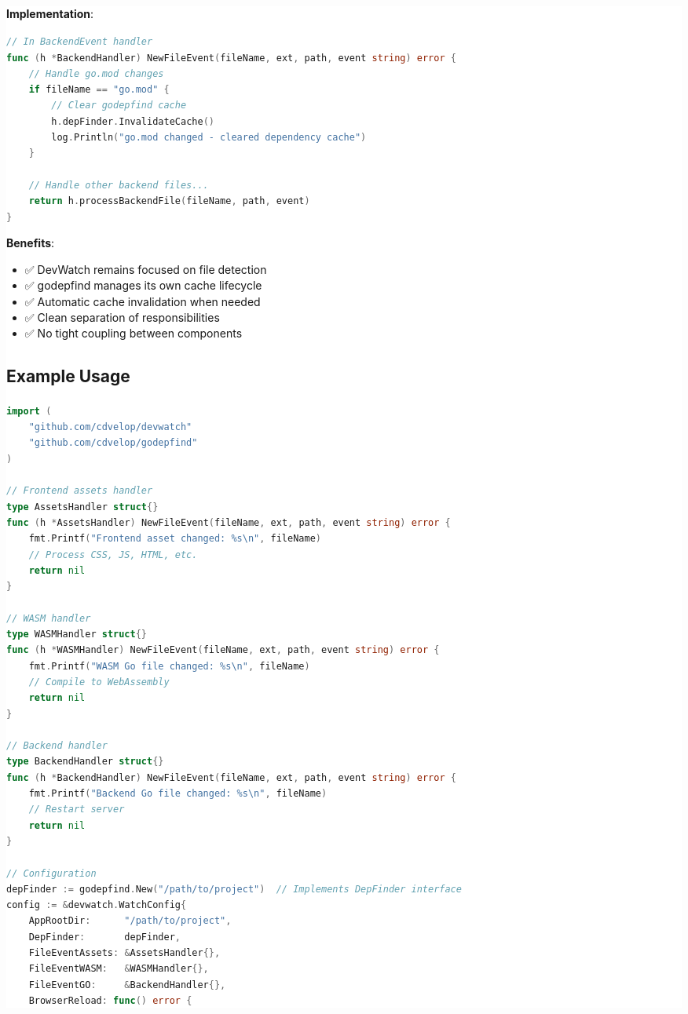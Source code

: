 **Implementation**:
```go
// In BackendEvent handler
func (h *BackendHandler) NewFileEvent(fileName, ext, path, event string) error {
    // Handle go.mod changes
    if fileName == "go.mod" {
        // Clear godepfind cache
        h.depFinder.InvalidateCache()
        log.Println("go.mod changed - cleared dependency cache")
    }
    
    // Handle other backend files...
    return h.processBackendFile(fileName, path, event)
}
```

**Benefits**:
- ✅ DevWatch remains focused on file detection
- ✅ godepfind manages its own cache lifecycle
- ✅ Automatic cache invalidation when needed
- ✅ Clean separation of responsibilities
- ✅ No tight coupling between components

## Example Usage

```go
import (
    "github.com/cdvelop/devwatch"
    "github.com/cdvelop/godepfind"
)

// Frontend assets handler
type AssetsHandler struct{}
func (h *AssetsHandler) NewFileEvent(fileName, ext, path, event string) error {
    fmt.Printf("Frontend asset changed: %s\n", fileName)
    // Process CSS, JS, HTML, etc.
    return nil
}

// WASM handler
type WASMHandler struct{}
func (h *WASMHandler) NewFileEvent(fileName, ext, path, event string) error {
    fmt.Printf("WASM Go file changed: %s\n", fileName)
    // Compile to WebAssembly
    return nil
}

// Backend handler  
type BackendHandler struct{}
func (h *BackendHandler) NewFileEvent(fileName, ext, path, event string) error {
    fmt.Printf("Backend Go file changed: %s\n", fileName)
    // Restart server
    return nil
}

// Configuration
depFinder := godepfind.New("/path/to/project")  // Implements DepFinder interface
config := &devwatch.WatchConfig{
    AppRootDir:      "/path/to/project",
    DepFinder:       depFinder,
    FileEventAssets: &AssetsHandler{},
    FileEventWASM:   &WASMHandler{},
    FileEventGO:     &BackendHandler{},
    BrowserReload: func() error {
```
